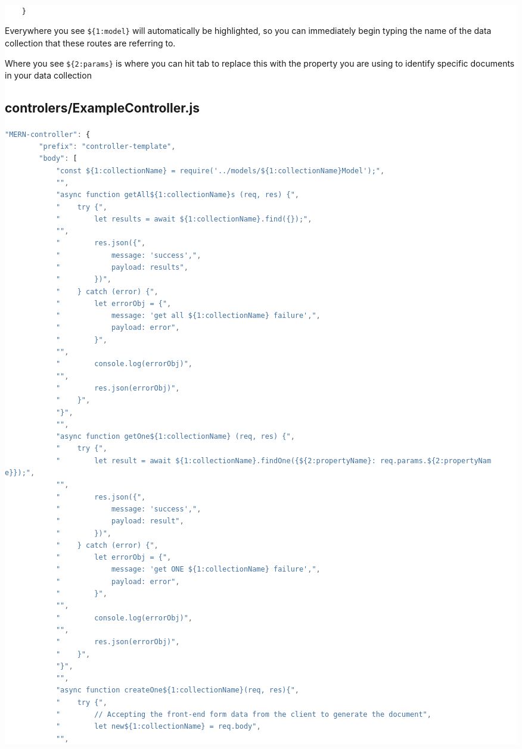 ```js
    }
```

Everywhere you see `${1:model}` will automatically be highlighted, so you can immediately begin typing the name of the data collection that these routes are referring to.

Where you see `${2:params}` is where you can hit tab to replace this with the property you are using to identify specific documents in your data collection

## controlers/ExampleController.js

```js
"MERN-controller": {
        "prefix": "controller-template",
        "body": [
            "const ${1:collectionName} = require('../models/${1:collectionName}Model');",
			"",
			"async function getAll${1:collectionName}s (req, res) {",
			"    try {",
			"        let results = await ${1:collectionName}.find({});",
			"",
			"        res.json({",
			"            message: 'success',",
			"            payload: results",
			"        })",
			"    } catch (error) {",
			"        let errorObj = {",
			"            message: 'get all ${1:collectionName} failure',",
			"            payload: error",
			"        }",
			"",
			"        console.log(errorObj)",
			"",
			"        res.json(errorObj)",
			"    }",
			"}",
			"",
			"async function getOne${1:collectionName} (req, res) {",
			"    try {",
			"        let result = await ${1:collectionName}.findOne({${2:propertyName}: req.params.${2:propertyName}});",
			"",
			"        res.json({",
			"            message: 'success',",
			"            payload: result",
			"        })",
			"    } catch (error) {",
			"        let errorObj = {",
			"            message: 'get ONE ${1:collectionName} failure',",
			"            payload: error",
			"        }",
			"",
			"        console.log(errorObj)",
			"",
			"        res.json(errorObj)",
			"    }",
			"}",
			"",
			"async function createOne${1:collectionName}(req, res){",
			"    try {",
			"        // Accepting the front-end form data from the client to generate the document",
			"        let new${1:collectionName} = req.body",
			"",
```